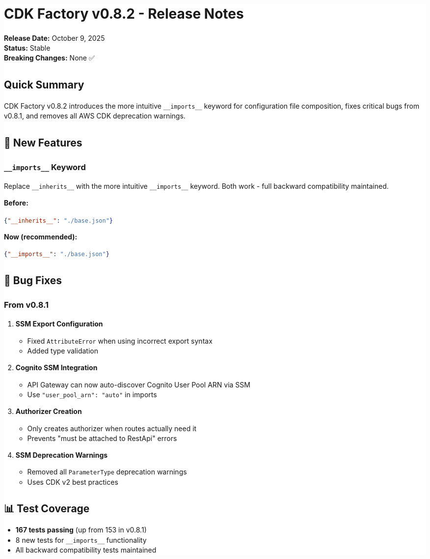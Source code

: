 # CDK Factory v0.8.2 - Release Notes

**Release Date:** October 9, 2025  
**Status:** Stable  
**Breaking Changes:** None ✅

## Quick Summary

CDK Factory v0.8.2 introduces the more intuitive `__imports__` keyword for configuration file composition, fixes critical bugs from v0.8.1, and removes all AWS CDK deprecation warnings.

## 🎉 New Features

### `__imports__` Keyword
Replace `__inherits__` with the more intuitive `__imports__` keyword. Both work - full backward compatibility maintained.

**Before:**
```json
{"__inherits__": "./base.json"}
```

**Now (recommended):**
```json
{"__imports__": "./base.json"}
```

## 🐛 Bug Fixes

### From v0.8.1

1. **SSM Export Configuration**
   - Fixed `AttributeError` when using incorrect export syntax
   - Added type validation

2. **Cognito SSM Integration**
   - API Gateway can now auto-discover Cognito User Pool ARN via SSM
   - Use `"user_pool_arn": "auto"` in imports

3. **Authorizer Creation**
   - Only creates authorizer when routes actually need it
   - Prevents "must be attached to RestApi" errors

4. **SSM Deprecation Warnings**
   - Removed all `ParameterType` deprecation warnings
   - Uses CDK v2 best practices

## 📊 Test Coverage

- **167 tests passing** (up from 153 in v0.8.1)
- 8 new tests for `__imports__` functionality
- All backward compatibility tests maintained
